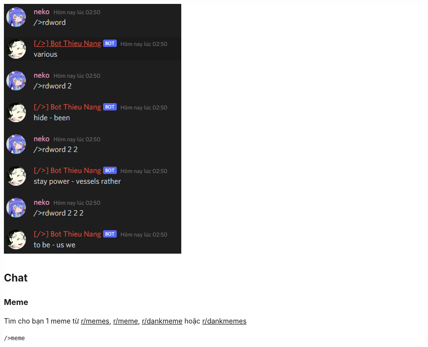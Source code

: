 ![Ví dụ minh họa cho />rdword](.gitbook/assets/exm.png)

## Chat

### Meme

Tìm cho bạn 1 meme từ [r/memes](https://www.reddit.com/r/memes), [r/meme](https://www.reddit.com/r/meme), [r/dankmeme](https://www.reddit.com/r/dankmeme) hoặc [r/dankmemes](https://www.reddit.com/r/dankmemes/)

```
/>meme
```
